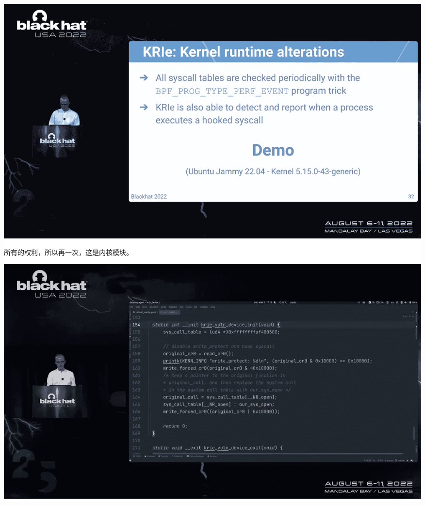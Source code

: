 ![](img/ff7c15a6bfe24ed6147504e75668d2a7_31.png)

所有的权利，所以再一次，这是内核模块。

![](img/ff7c15a6bfe24ed6147504e75668d2a7_33.png)
